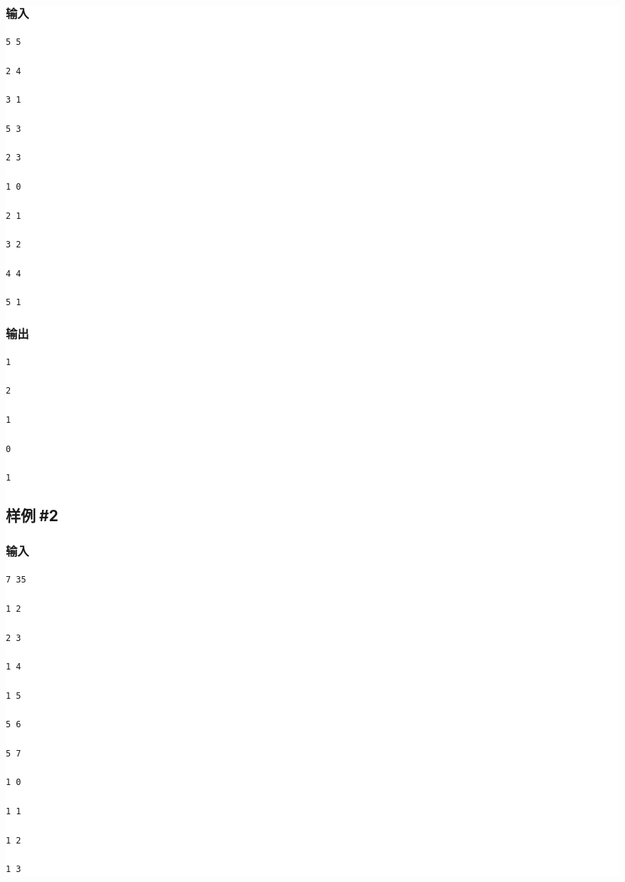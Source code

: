 ### 输入

```
5 5

2 4

3 1

5 3

2 3

1 0

2 1

3 2

4 4

5 1
```

### 输出

```
1

2

1

0

1
```

## 样例 #2

### 输入

```
7 35

1 2

2 3

1 4

1 5

5 6

5 7

1 0

1 1

1 2

1 3
```